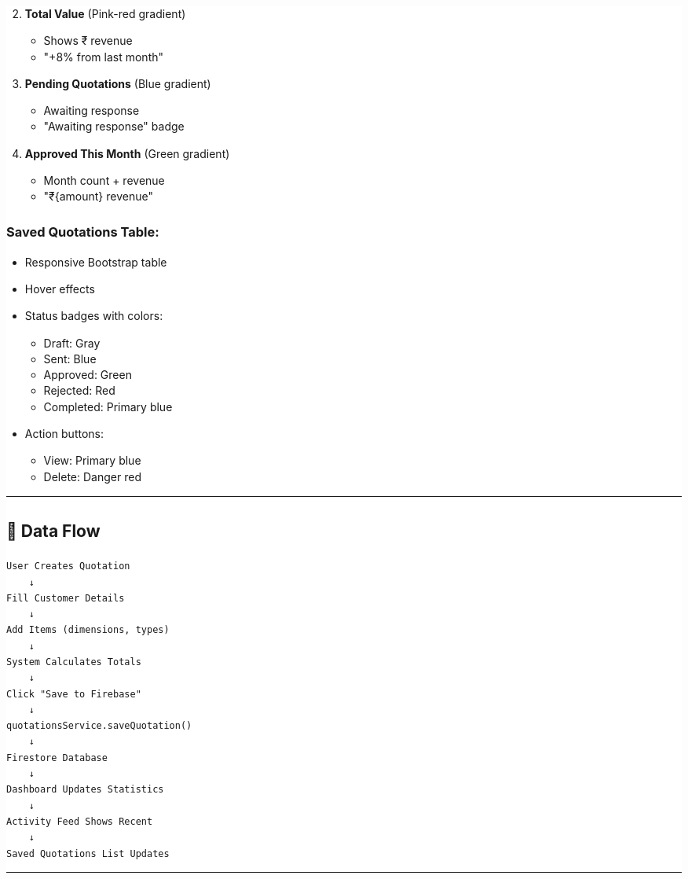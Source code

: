 2. **Total Value** (Pink-red gradient)
   - Shows ₹ revenue
   - "+8% from last month"

3. **Pending Quotations** (Blue gradient)
   - Awaiting response
   - "Awaiting response" badge

4. **Approved This Month** (Green gradient)
   - Month count + revenue
   - "₹{amount} revenue"

### Saved Quotations Table:
- Responsive Bootstrap table
- Hover effects
- Status badges with colors:
  - Draft: Gray
  - Sent: Blue
  - Approved: Green
  - Rejected: Red
  - Completed: Primary blue

- Action buttons:
  - View: Primary blue
  - Delete: Danger red

---

## 🔄 Data Flow

```
User Creates Quotation
    ↓
Fill Customer Details
    ↓
Add Items (dimensions, types)
    ↓
System Calculates Totals
    ↓
Click "Save to Firebase"
    ↓
quotationsService.saveQuotation()
    ↓
Firestore Database
    ↓
Dashboard Updates Statistics
    ↓
Activity Feed Shows Recent
    ↓
Saved Quotations List Updates
```

---

